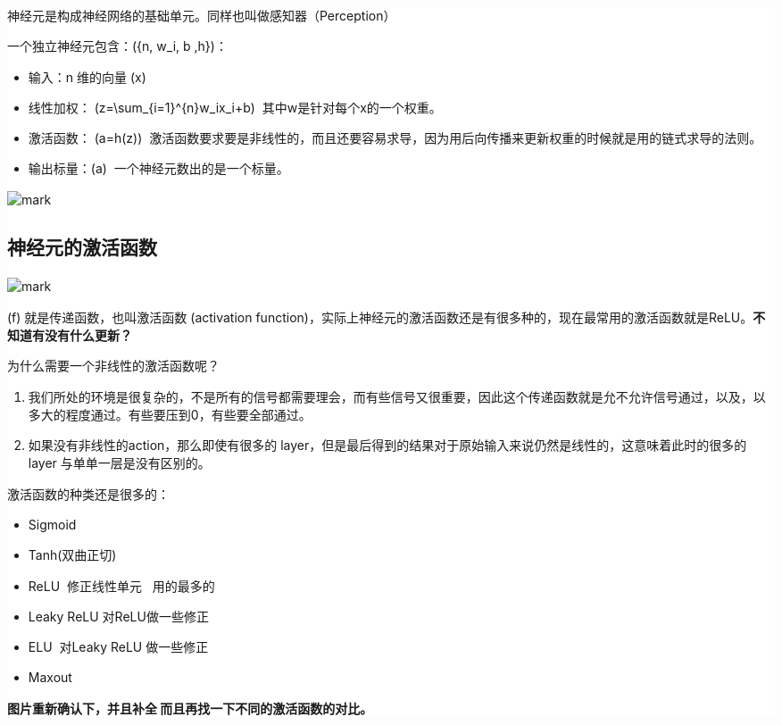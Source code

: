 
神经元是构成神经网络的基础单元。同样也叫做感知器（Perception）

一个独立神经元包含：\(\{n\, w_i\, b \,h\}\)：




  * 输入：n 维的向量 \(x\)


  * 线性加权： \(z=\sum_{i=1}^{n}w_ix_i+b\)  其中w是针对每个x的一个权重。


  * 激活函数： \(a=h(z)\)  激活函数要求要是非线性的，而且还要容易求导，因为用后向传播来更新权重的时候就是用的链式求导的法则。


  * 输出标量：\(a\)  一个神经元数出的是一个标量。




![mark](http://pacdb2bfr.bkt.clouddn.com/blog/image/180728/mgk3I4Ie8b.png?imageslim)






## 神经元的激活函数


![mark](http://pacdb2bfr.bkt.clouddn.com/blog/image/180728/B0f8G19i2F.png?imageslim)

\(f\) 就是传递函数，也叫激活函数 (activation function)，实际上神经元的激活函数还是有很多种的，现在最常用的激活函数就是ReLU。**不知道有没有什么更新？**

为什么需要一个非线性的激活函数呢？




  1. 我们所处的环境是很复杂的，不是所有的信号都需要理会，而有些信号又很重要，因此这个传递函数就是允不允许信号通过，以及，以多大的程度通过。有些要压到0，有些要全部通过。


  2. 如果没有非线性的action，那么即使有很多的 layer，但是最后得到的结果对于原始输入来说仍然是线性的，这意味着此时的很多的 layer 与单单一层是没有区别的。


激活函数的种类还是很多的：


  * Sigmoid


  * Tanh(双曲正切)


  * ReLU  修正线性单元   用的最多的


  * Leaky ReLU 对ReLU做一些修正


  * ELU  对Leaky ReLU 做一些修正


  * Maxout


**图片重新确认下，并且补全 而且再找一下不同的激活函数的对比。**

